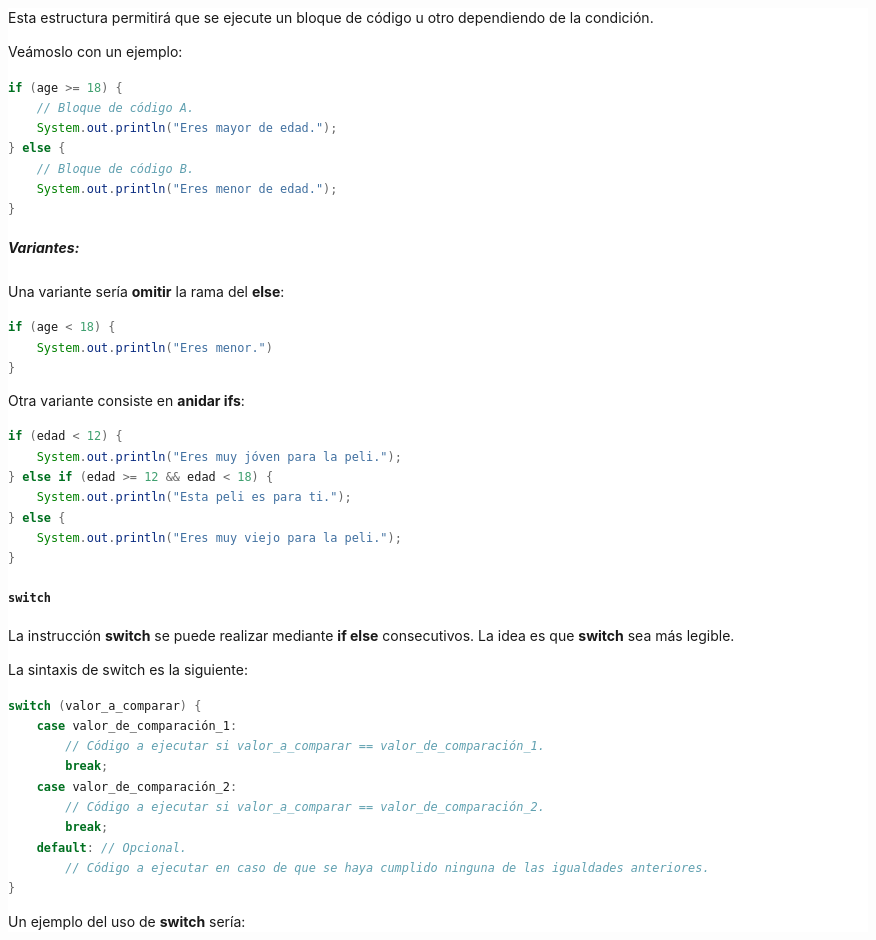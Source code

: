 Esta estructura permitirá que se ejecute un bloque de código u otro dependiendo de la condición.

Veámoslo con un ejemplo:

```java
if (age >= 18) {
    // Bloque de código A.
    System.out.println("Eres mayor de edad.");
} else {
    // Bloque de código B.
    System.out.println("Eres menor de edad.");
}
```

##### Variantes:

Una variante sería **omitir** la rama del **else**:

```java
if (age < 18) {
    System.out.println("Eres menor.")
}
```

Otra variante consiste en **anidar ifs**:

```java
if (edad < 12) {
    System.out.println("Eres muy jóven para la peli.");
} else if (edad >= 12 && edad < 18) {
    System.out.println("Esta peli es para ti.");
} else {
    System.out.println("Eres muy viejo para la peli.");
}
```

#### `switch`

La instrucción **switch** se puede realizar mediante **if else** consecutivos. La idea es que **switch** sea más legible.

La sintaxis de switch es la siguiente:

```java
switch (valor_a_comparar) {
    case valor_de_comparación_1:
        // Código a ejecutar si valor_a_comparar == valor_de_comparación_1.
        break;
    case valor_de_comparación_2:
        // Código a ejecutar si valor_a_comparar == valor_de_comparación_2.
        break;
    default: // Opcional.
        // Código a ejecutar en caso de que se haya cumplido ninguna de las igualdades anteriores.
}
```

Un ejemplo del uso de **switch** sería:
